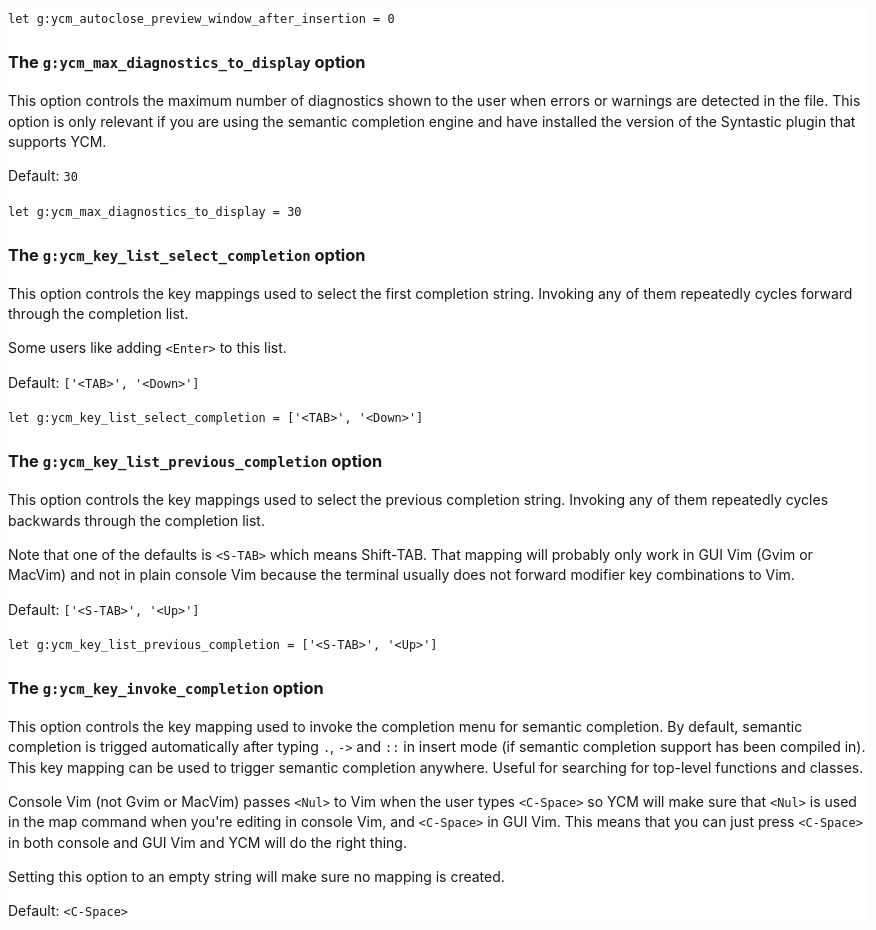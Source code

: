     let g:ycm_autoclose_preview_window_after_insertion = 0

### The `g:ycm_max_diagnostics_to_display` option

This option controls the maximum number of diagnostics shown to the user when
errors or warnings are detected in the file. This option is only relevant if you
are using the semantic completion engine and have installed the version of the
Syntastic plugin that supports YCM.

Default: `30`

    let g:ycm_max_diagnostics_to_display = 30

### The `g:ycm_key_list_select_completion` option

This option controls the key mappings used to select the first completion
string.  Invoking any of them repeatedly cycles forward through the completion
list.

Some users like adding `<Enter>` to this list.

Default: `['<TAB>', '<Down>']`

    let g:ycm_key_list_select_completion = ['<TAB>', '<Down>']

### The `g:ycm_key_list_previous_completion` option

This option controls the key mappings used to select the previous completion
string. Invoking any of them repeatedly cycles backwards through the completion
list.

Note that one of the defaults is `<S-TAB>` which means Shift-TAB. That mapping
will probably only work in GUI Vim (Gvim or MacVim) and not in plain console Vim
because the terminal usually does not forward modifier key combinations to Vim.

Default: `['<S-TAB>', '<Up>']`

    let g:ycm_key_list_previous_completion = ['<S-TAB>', '<Up>']

### The `g:ycm_key_invoke_completion` option

This option controls the key mapping used to invoke the completion menu for
semantic completion. By default, semantic completion is trigged automatically
after typing `.`, `->` and `::` in insert mode (if semantic completion support
has been compiled in). This key mapping can be used to trigger semantic
completion anywhere. Useful for searching for top-level functions and classes.

Console Vim (not Gvim or MacVim) passes `<Nul>` to Vim when the user types
`<C-Space>` so YCM will make sure that `<Nul>` is used in the map command when
you're editing in console Vim, and `<C-Space>` in GUI Vim. This means that you
can just press `<C-Space>` in both console and GUI Vim and YCM will do the right
thing.

Setting this option to an empty string will make sure no mapping is created.

Default: `<C-Space>`


[Clang]: http://clang.llvm.org/
[vundle]: https://github.com/gmarik/vundle#about
[pathogen]: https://github.com/tpope/vim-pathogen#pathogenvim
[clang-download]: http://llvm.org/releases/download.html#3.2
[brew]: http://mxcl.github.com/homebrew/
[cmake-download]: http://www.cmake.org/cmake/resources/software.html
[macvim]: http://code.google.com/p/macvim/#Download
[vimrc]: http://vimhelp.appspot.com/starting.txt.html#vimrc
[gpl]: http://www.gnu.org/copyleft/gpl.html
[vim]: http://www.vim.org/
[syntastic]: https://github.com/scrooloose/syntastic
[flags_example]: https://github.com/Valloric/YouCompleteMe/blob/master/cpp/ycm/.ycm_extra_conf.py
[compdb]: http://clang.llvm.org/docs/JSONCompilationDatabase.html
[subsequence]: http://en.wikipedia.org/wiki/Subsequence
[listtoggle]: https://github.com/Valloric/ListToggle
[vim-build]: https://github.com/Valloric/YouCompleteMe/wiki/Building-Vim-from-source
[tracker]: https://github.com/Valloric/YouCompleteMe/issues?state=open
[issue18]: https://github.com/Valloric/YouCompleteMe/issues/18
[delimitMate]: https://github.com/Raimondi/delimitMate
[completer-api]: https://github.com/Valloric/YouCompleteMe/blob/master/python/completers/completer.py
[win-wiki]: https://github.com/Valloric/YouCompleteMe/wiki/Windows-Installation-Guide
[eclim]: http://eclim.org/
[jedi]: https://github.com/davidhalter/jedi
[ultisnips]: https://github.com/SirVer/ultisnips/blob/master/doc/UltiSnips.txt